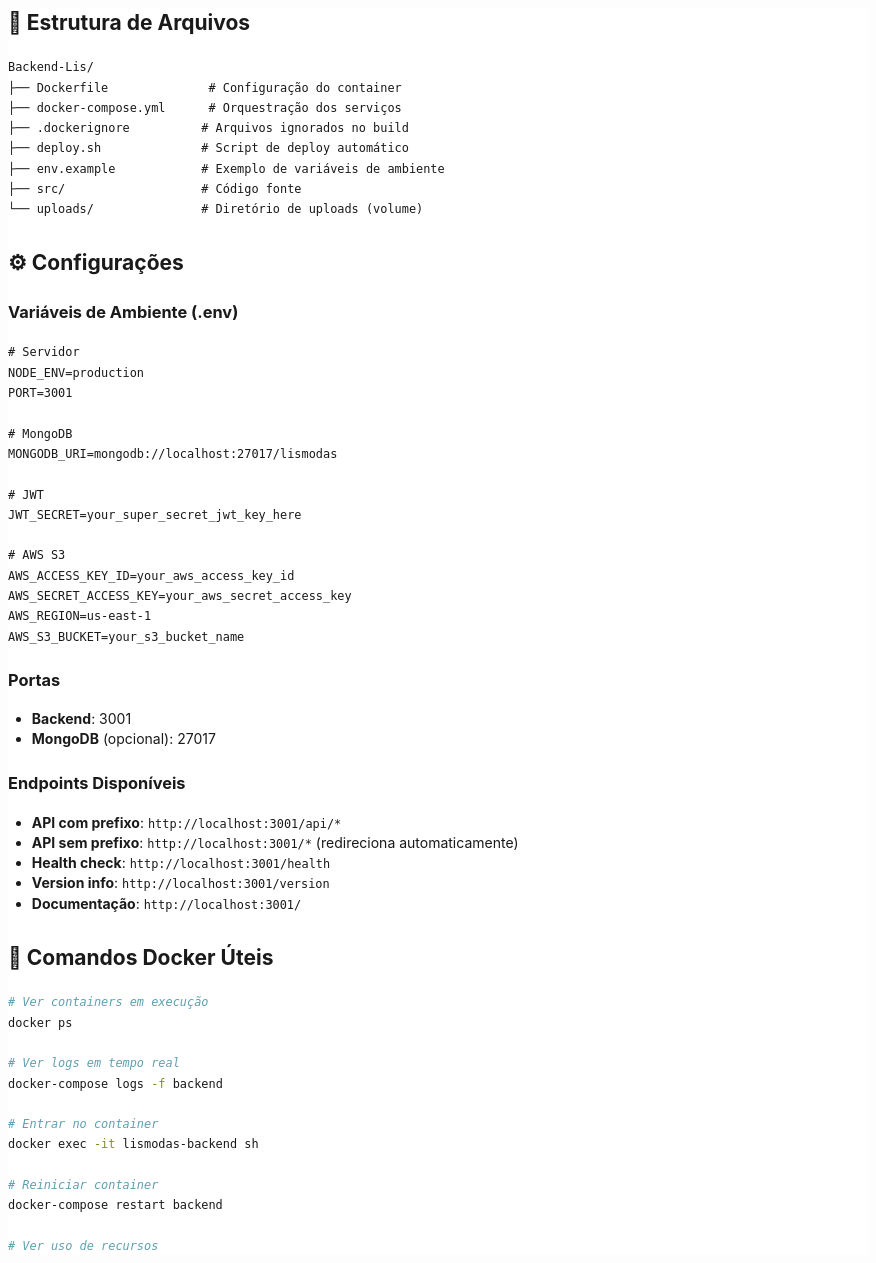 ## 📁 Estrutura de Arquivos

```
Backend-Lis/
├── Dockerfile              # Configuração do container
├── docker-compose.yml      # Orquestração dos serviços
├── .dockerignore          # Arquivos ignorados no build
├── deploy.sh              # Script de deploy automático
├── env.example            # Exemplo de variáveis de ambiente
├── src/                   # Código fonte
└── uploads/               # Diretório de uploads (volume)
```

## ⚙️ Configurações

### Variáveis de Ambiente (.env)

```env
# Servidor
NODE_ENV=production
PORT=3001

# MongoDB
MONGODB_URI=mongodb://localhost:27017/lismodas

# JWT
JWT_SECRET=your_super_secret_jwt_key_here

# AWS S3
AWS_ACCESS_KEY_ID=your_aws_access_key_id
AWS_SECRET_ACCESS_KEY=your_aws_secret_access_key
AWS_REGION=us-east-1
AWS_S3_BUCKET=your_s3_bucket_name
```

### Portas

- **Backend**: 3001
- **MongoDB** (opcional): 27017

### Endpoints Disponíveis

- **API com prefixo**: `http://localhost:3001/api/*`
- **API sem prefixo**: `http://localhost:3001/*` (redireciona automaticamente)
- **Health check**: `http://localhost:3001/health`
- **Version info**: `http://localhost:3001/version`
- **Documentação**: `http://localhost:3001/`

## 🐳 Comandos Docker Úteis

```bash
# Ver containers em execução
docker ps

# Ver logs em tempo real
docker-compose logs -f backend

# Entrar no container
docker exec -it lismodas-backend sh

# Reiniciar container
docker-compose restart backend

# Ver uso de recursos
```